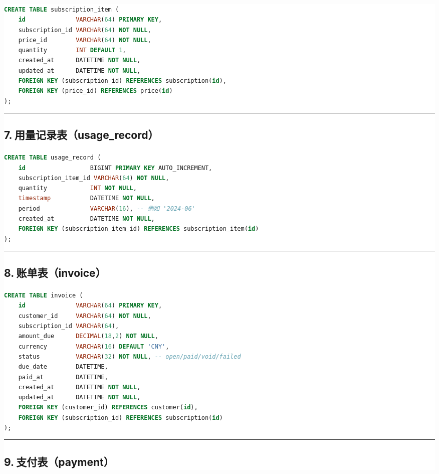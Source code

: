```sql
CREATE TABLE subscription_item (
    id              VARCHAR(64) PRIMARY KEY,
    subscription_id VARCHAR(64) NOT NULL,
    price_id        VARCHAR(64) NOT NULL,
    quantity        INT DEFAULT 1,
    created_at      DATETIME NOT NULL,
    updated_at      DATETIME NOT NULL,
    FOREIGN KEY (subscription_id) REFERENCES subscription(id),
    FOREIGN KEY (price_id) REFERENCES price(id)
);
```

---

## 7. 用量记录表（usage_record）

```sql
CREATE TABLE usage_record (
    id                  BIGINT PRIMARY KEY AUTO_INCREMENT,
    subscription_item_id VARCHAR(64) NOT NULL,
    quantity            INT NOT NULL,
    timestamp           DATETIME NOT NULL,
    period              VARCHAR(16), -- 例如 '2024-06'
    created_at          DATETIME NOT NULL,
    FOREIGN KEY (subscription_item_id) REFERENCES subscription_item(id)
);
```

---

## 8. 账单表（invoice）

```sql
CREATE TABLE invoice (
    id              VARCHAR(64) PRIMARY KEY,
    customer_id     VARCHAR(64) NOT NULL,
    subscription_id VARCHAR(64),
    amount_due      DECIMAL(18,2) NOT NULL,
    currency        VARCHAR(16) DEFAULT 'CNY',
    status          VARCHAR(32) NOT NULL, -- open/paid/void/failed
    due_date        DATETIME,
    paid_at         DATETIME,
    created_at      DATETIME NOT NULL,
    updated_at      DATETIME NOT NULL,
    FOREIGN KEY (customer_id) REFERENCES customer(id),
    FOREIGN KEY (subscription_id) REFERENCES subscription(id)
);
```

---

## 9. 支付表（payment）
